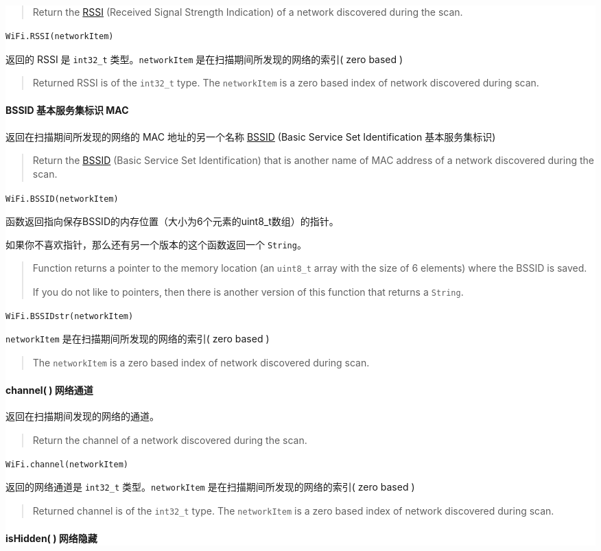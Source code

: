 >   Return the [RSSI](https://en.wikipedia.org/wiki/Received_signal_strength_indication) (Received Signal Strength Indication) of a network discovered during the scan.

```
WiFi.RSSI(networkItem) 
```

返回的 RSSI 是 `int32_t` 类型。`networkItem` 是在扫描期间所发现的网络的索引( zero based )

>   Returned RSSI is of the `int32_t` type. The `networkItem` is a zero based index of network discovered during scan.

#### BSSID 基本服务集标识 MAC

返回在扫描期间所发现的网络的 MAC 地址的另一个名称 [BSSID](https://en.wikipedia.org/wiki/Service_set_(802.11_network)#Basic_service_set_identification_.28BSSID.29) (Basic Service Set Identification 基本服务集标识) 

>   Return the [BSSID](https://en.wikipedia.org/wiki/Service_set_(802.11_network)#Basic_service_set_identification_.28BSSID.29) (Basic Service Set Identification) that is another name of MAC address of a network discovered during the scan.

```
WiFi.BSSID(networkItem) 
```

函数返回指向保存BSSID的内存位置（大小为6个元素的uint8_t数组）的指针。

如果你不喜欢指针，那么还有另一个版本的这个函数返回一个 `String`。

>   Function returns a pointer to the memory location (an `uint8_t` array with the size of 6 elements) where the BSSID is saved.
>
>   If you do not like to pointers, then there is another version of this function that returns a `String`.
>

```
WiFi.BSSIDstr(networkItem) 
```

`networkItem` 是在扫描期间所发现的网络的索引( zero based )

>   The `networkItem` is a zero based index of network discovered during scan.

#### channel( ) 网络通道

返回在扫描期间发现的网络的通道。

>   Return the channel of a network discovered during the scan.

```
WiFi.channel(networkItem) 
```

返回的网络通道是 `int32_t` 类型。`networkItem` 是在扫描期间所发现的网络的索引( zero based )

>   Returned channel is of the `int32_t` type. The `networkItem` is a zero based index of network discovered during scan.

#### isHidden( )  网络隐藏
